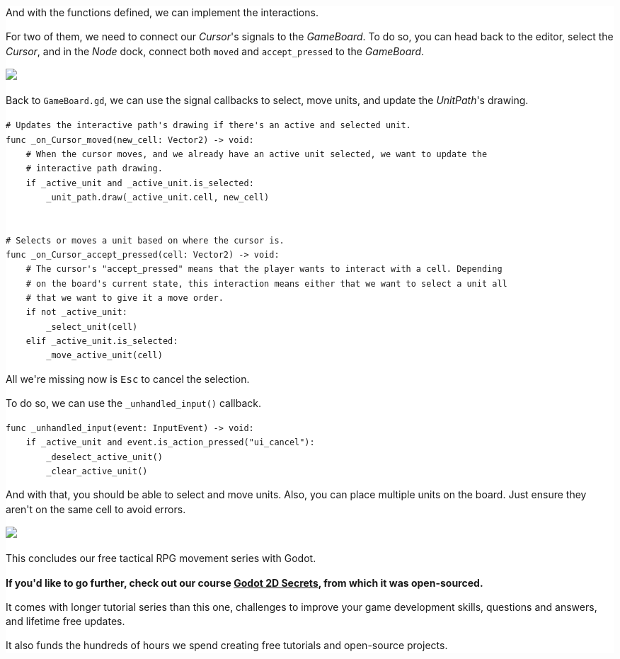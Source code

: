 And with the functions defined, we can implement the interactions.

For two of them, we need to connect our _Cursor_'s signals to the _GameBoard_. To do so, you can head back to the editor, select the _Cursor_, and in the _Node_ dock, connect both `moved` and `accept_pressed` to the _GameBoard_.

![](07.connecting-cursor-signals.png)

Back to `GameBoard.gd`, we can use the signal callbacks to select, move units, and update the _UnitPath_'s drawing.

```gdscript
# Updates the interactive path's drawing if there's an active and selected unit.
func _on_Cursor_moved(new_cell: Vector2) -> void:
	# When the cursor moves, and we already have an active unit selected, we want to update the
	# interactive path drawing.
	if _active_unit and _active_unit.is_selected:
		_unit_path.draw(_active_unit.cell, new_cell)


# Selects or moves a unit based on where the cursor is.
func _on_Cursor_accept_pressed(cell: Vector2) -> void:
	# The cursor's "accept_pressed" means that the player wants to interact with a cell. Depending
	# on the board's current state, this interaction means either that we want to select a unit all
	# that we want to give it a move order.
	if not _active_unit:
		_select_unit(cell)
	elif _active_unit.is_selected:
		_move_active_unit(cell)
```

All we're missing now is <kbd>Esc</kbd> to cancel the selection.

To do so, we can use the `_unhandled_input()` callback.

```gdscript
func _unhandled_input(event: InputEvent) -> void:
	if _active_unit and event.is_action_pressed("ui_cancel"):
		_deselect_active_unit()
		_clear_active_unit()
```

And with that, you should be able to select and move units. Also, you can place multiple units on the board. Just ensure they aren't on the same cell to avoid errors.

![](07.unit-complete.png)

This concludes our free tactical RPG movement series with Godot.

**If you'd like to go further, check out our course [Godot 2D Secrets](https://school.gdquest.com/products/godot_2d_secrets_godot_3), from which it was open-sourced.**

It comes with longer tutorial series than this one, challenges to improve your game development skills, questions and answers, and lifetime free updates.

It also funds the hundreds of hours we spend creating free tutorials and open-source projects.
